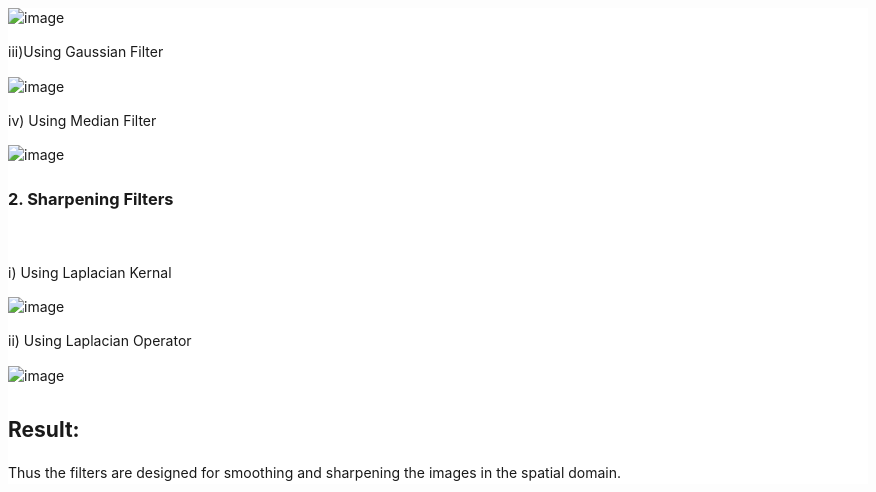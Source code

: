 <img width="641" height="507" alt="image" src="https://github.com/user-attachments/assets/bccfc2d8-9808-456d-ba9b-b229ff31bc7c" />


iii)Using Gaussian Filter

<img width="636" height="510" alt="image" src="https://github.com/user-attachments/assets/0747420e-e704-406f-a6c8-de468b949d6b" />


iv) Using Median Filter

<img width="913" height="738" alt="image" src="https://github.com/user-attachments/assets/4b362361-8895-427f-9099-e6fc9eac8861" />


### 2. Sharpening Filters
</br>

i) Using Laplacian Kernal

<img width="627" height="517" alt="image" src="https://github.com/user-attachments/assets/db56aa76-b536-4945-b211-7c6ca8a9ab5e" />

ii) Using Laplacian Operator

<img width="631" height="512" alt="image" src="https://github.com/user-attachments/assets/0c94649e-f074-4c6c-b7c1-65e4bc47cc0b" />


## Result:
Thus the filters are designed for smoothing and sharpening the images in the spatial domain.
